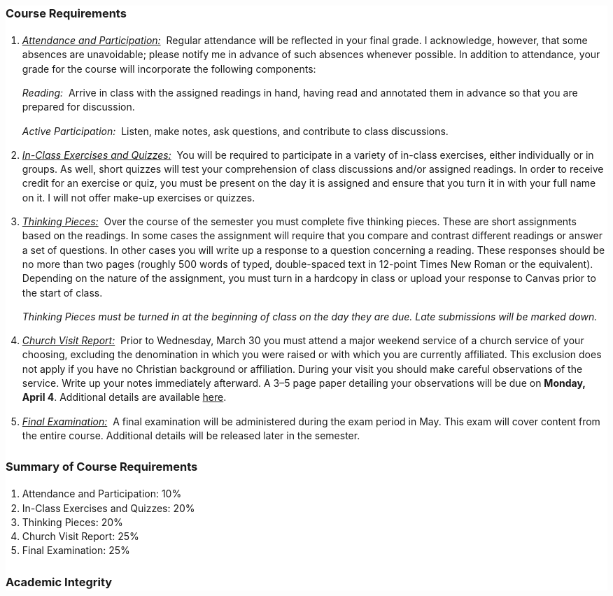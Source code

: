 ### Course Requirements

1. *<span style="text-decoration: underline">Attendance and Participation:</span>*&nbsp;&nbsp;Regular attendance will be reflected in your final grade. I acknowledge, however, that some absences are unavoidable; please notify me in advance of such absences whenever possible. In addition to attendance, your grade for the course will incorporate the following components:

   *Reading:*&nbsp;&nbsp;Arrive in class with the assigned readings in hand, having read and annotated them in advance so that you are prepared for discussion.

   *Active Participation:*&nbsp;&nbsp;Listen, make notes, ask questions, and contribute to class discussions.
   
2. *<span style="text-decoration: underline">In-Class Exercises and Quizzes:</span>*&nbsp;&nbsp;You will be required to participate in a variety of in-class exercises, either individually or in groups. As well, short quizzes will test your comprehension of class discussions and/or assigned readings. In order to receive credit for an exercise or quiz, you must be present on the day it is assigned and ensure that you turn it in with your full name on it. I will not offer make-up exercises or quizzes.

3. *<span style="text-decoration: underline">Thinking Pieces:</span>*&nbsp;&nbsp;Over the course of the semester you must complete five thinking pieces. These are short assignments based on the readings. In some cases the assignment will require that you compare and contrast different readings or answer a set of questions. In other cases you will write up a response to a question concerning a reading. These responses should be no more than two pages (roughly 500 words of typed, double-spaced text in 12-point Times New Roman or the equivalent). Depending on the nature of the assignment, you must turn in a hardcopy in class or upload your response to Canvas prior to the start of class.

   *Thinking Pieces must be turned in at the beginning of class on the day they are due. Late submissions will be marked down.*

4. *<span style="text-decoration: underline">Church Visit Report:</span>*&nbsp;&nbsp;Prior to Wednesday, March 30 you must attend a major weekend service of a church service of your choosing, excluding the denomination in which you were raised or with which you are currently affiliated. This exclusion does not apply if you have no Christian background or affiliation. During your visit you should make careful observations of the service. Write up your notes immediately afterward. A 3–5 page paper detailing your observations will be due on **Monday, April 4**. Additional details are available [here](https://docs.google.com/document/d/1rdEUrqzx3pcHofRuEaXB2D6cDv-hXghbjJRxM1JD-GQ/edit?usp=sharing).

5. *<span style="text-decoration: underline">Final Examination:</span>*&nbsp;&nbsp;A final examination will be administered during the exam period in May. This exam will cover content from the entire course. Additional details will be released later in the semester.

### Summary of Course Requirements

1. Attendance and Participation: 10%
2. In-Class Exercises and Quizzes: 20%
3. Thinking Pieces: 20%
4. Church Visit Report: 25%
5. Final Examination: 25%

### Academic Integrity

